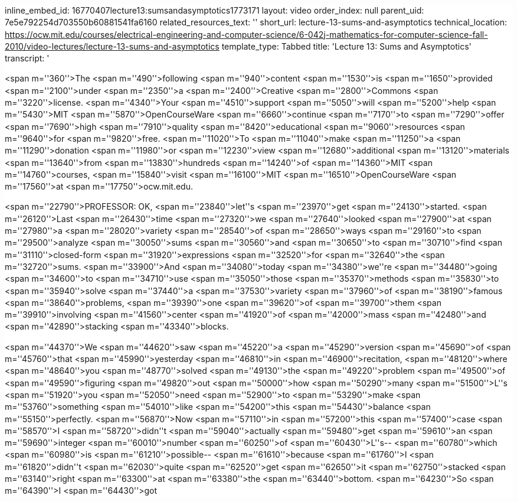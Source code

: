 inline_embed_id: 16770407lecture13:sumsandasymptotics1773171
layout: video
order_index: null
parent_uid: 7e5e792254d703550b60881541fa6160
related_resources_text: ''
short_url: lecture-13-sums-and-asymptotics
technical_location: https://ocw.mit.edu/courses/electrical-engineering-and-computer-science/6-042j-mathematics-for-computer-science-fall-2010/video-lectures/lecture-13-sums-and-asymptotics
template_type: Tabbed
title: 'Lecture 13: Sums and Asymptotics'
transcript: '<p><span m=''360''>The</span> <span m=''490''>following</span> <span
  m=''940''>content</span> <span m=''1530''>is</span> <span m=''1650''>provided</span>
  <span m=''2100''>under</span> <span m=''2350''>a</span> <span m=''2400''>Creative</span>
  <span m=''2800''>Commons</span> <span m=''3220''>license.</span> <span m=''4340''>Your</span>
  <span m=''4510''>support</span> <span m=''5050''>will</span> <span m=''5200''>help</span>
  <span m=''5430''>MIT</span> <span m=''5870''>OpenCourseWare</span> <span m=''6660''>continue</span>
  <span m=''7170''>to</span> <span m=''7290''>offer</span> <span m=''7690''>high</span>
  <span m=''7910''>quality</span> <span m=''8420''>educational</span> <span m=''9060''>resources</span>
  <span m=''9640''>for</span> <span m=''9820''>free.</span> <span m=''11020''>To</span>
  <span m=''11040''>make</span> <span m=''11250''>a</span> <span m=''11290''>donation</span>
  <span m=''11980''>or</span> <span m=''12230''>view</span> <span m=''12680''>additional</span>
  <span m=''13120''>materials</span> <span m=''13640''>from</span> <span m=''13830''>hundreds</span>
  <span m=''14240''>of</span> <span m=''14360''>MIT</span> <span m=''14760''>courses,</span>
  <span m=''15840''>visit</span> <span m=''16100''>MIT</span> <span m=''16510''>OpenCourseWare</span>
  <span m=''17560''>at</span> <span m=''17750''>ocw.mit.edu.</span> </p><p><span m=''22790''>PROFESSOR:
  OK,</span> <span m=''23840''>let''s</span> <span m=''23970''>get</span> <span m=''24130''>started.</span>
  <span m=''26120''>Last</span> <span m=''26430''>time</span> <span m=''27320''>we</span>
  <span m=''27640''>looked</span> <span m=''27900''>at</span> <span m=''27980''>a</span>
  <span m=''28020''>variety</span> <span m=''28540''>of</span> <span m=''28650''>ways</span>
  <span m=''29160''>to</span> <span m=''29500''>analyze</span> <span m=''30050''>sums</span>
  <span m=''30560''>and</span> <span m=''30650''>to</span> <span m=''30710''>find</span>
  <span m=''31110''>closed-form</span> <span m=''31920''>expressions</span> <span
  m=''32520''>for</span> <span m=''32640''>the</span> <span m=''32720''>sums.</span>
  <span m=''33900''>And</span> <span m=''34080''>today</span> <span m=''34380''>we''re</span>
  <span m=''34480''>going</span> <span m=''34600''>to</span> <span m=''34710''>use</span>
  <span m=''35050''>those</span> <span m=''35370''>methods</span> <span m=''35830''>to</span>
  <span m=''35940''>solve</span> <span m=''37440''>a</span> <span m=''37530''>variety</span>
  <span m=''37960''>of</span> <span m=''38190''>famous</span> <span m=''38640''>problems,</span>
  <span m=''39390''>one</span> <span m=''39620''>of</span> <span m=''39700''>them</span>
  <span m=''39910''>involving</span> <span m=''41560''>center</span> <span m=''41920''>of</span>
  <span m=''42000''>mass</span> <span m=''42480''>and</span> <span m=''42890''>stacking</span>
  <span m=''43340''>blocks.</span> </p><p><span m=''44370''>We</span> <span m=''44620''>saw</span>
  <span m=''45220''>a</span> <span m=''45290''>version</span> <span m=''45690''>of</span>
  <span m=''45760''>that</span> <span m=''45990''>yesterday</span> <span m=''46810''>in</span>
  <span m=''46900''>recitation,</span> <span m=''48120''>where</span> <span m=''48640''>you</span>
  <span m=''48770''>solved</span> <span m=''49130''>the</span> <span m=''49220''>problem</span>
  <span m=''49500''>of</span> <span m=''49590''>figuring</span> <span m=''49820''>out</span>
  <span m=''50000''>how</span> <span m=''50290''>many</span> <span m=''51500''>L''s</span>
  <span m=''51920''>you</span> <span m=''52050''>need</span> <span m=''52900''>to</span>
  <span m=''53290''>make</span> <span m=''53760''>something</span> <span m=''54010''>like</span>
  <span m=''54200''>this</span> <span m=''54430''>balance</span> <span m=''55150''>perfectly.</span>
  <span m=''56870''>Now</span> <span m=''57110''>in</span> <span m=''57200''>this</span>
  <span m=''57400''>case</span> <span m=''58570''>I</span> <span m=''58720''>didn''t</span>
  <span m=''59040''>actually</span> <span m=''59480''>get</span> <span m=''59610''>an</span>
  <span m=''59690''>integer</span> <span m=''60010''>number</span> <span m=''60250''>of</span>
  <span m=''60430''>L''s--</span> <span m=''60780''>which</span> <span m=''60980''>is</span>
  <span m=''61210''>possible--</span> <span m=''61610''>because</span> <span m=''61760''>I</span>
  <span m=''61820''>didn''t</span> <span m=''62030''>quite</span> <span m=''62520''>get</span>
  <span m=''62650''>it</span> <span m=''62750''>stacked</span> <span m=''63140''>right</span>
  <span m=''63300''>at</span> <span m=''63380''>the</span> <span m=''63440''>bottom.</span>
  <span m=''64230''>So</span> <span m=''64390''>I</span> <span m=''64430''>got</span>